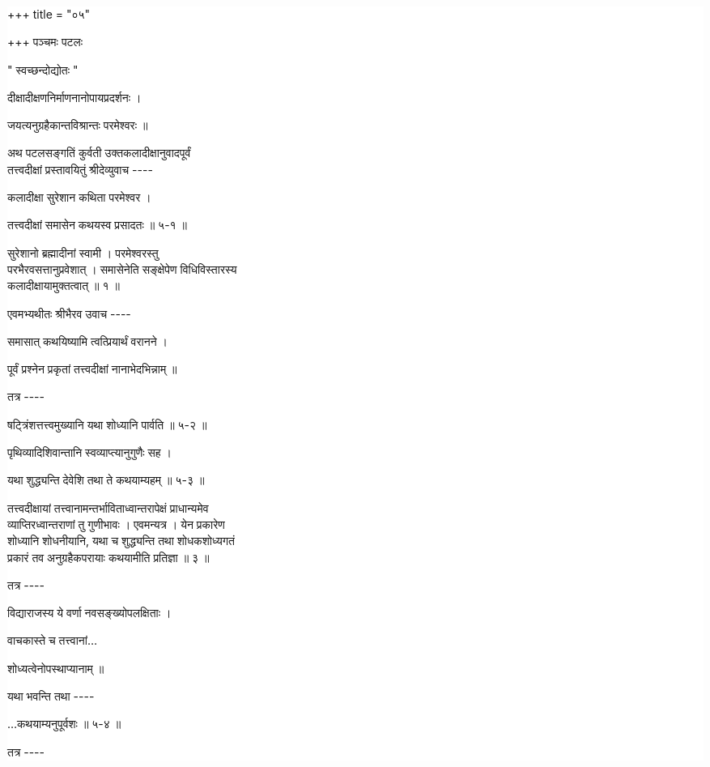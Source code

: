 +++
title = "०५"

+++
पञ्चमः पटलः  
  
" स्वच्छन्दोद्योतः "  
  
दीक्षादीक्षणनिर्माणनानोपायप्रदर्शनः ।   
  
जयत्यनुग्रहैकान्तविश्रान्तः परमेश्वरः ॥   
  
अथ पटलसङ्गतिं कुर्वती उक्तकलादीक्षानुवादपूर्वं   
तत्त्वदीक्षां प्रस्तावयितुं श्रीदेव्युवाच ----   
  
  
कलादीक्षा सुरेशान कथिता परमेश्वर ।   
  
तत्त्वदीक्षां समासेन कथयस्व प्रसादतः ॥ ५-१ ॥   
  
  
सुरेशानो ब्रह्मादीनां स्वामी । परमेश्वरस्तु   
परभैरवसत्तानुप्रवेशात् । समासेनेति सङ्क्षेपेण विधिविस्तारस्य   
कलादीक्षायामुक्तत्वात् ॥ १ ॥   
  
एवमभ्यथीतः श्रीभैरव उवाच ----   
  
  
समासात् कथयिष्यामि त्वत्प्रियार्थं वरानने ।   
  
  
पूर्वं प्रश्नेन प्रकृतां तत्त्वदीक्षां नानाभेदभिन्नाम् ॥   
  
तत्र ----   
  
  
षट्त्रिंशत्तत्त्वमुख्यानि यथा शोध्यानि पार्वति ॥ ५-२ ॥   
  
पृथिव्यादिशिवान्तानि स्वव्याप्त्यानुगुणैः सह ।   
  
यथा शुद्ध्यन्ति देवेशि तथा ते कथयाम्यहम् ॥ ५-३ ॥   
  
  
तत्त्वदीक्षायां तत्त्वानामन्तर्भाविताध्वान्तरापेक्षं प्राधान्यमेव  
व्याप्तिरध्वान्तराणां तु गुणीभावः । एवमन्यत्र । येन प्रकारेण   
शोध्यानि शोधनीयानि, यथा च शुद्ध्यन्ति तथा शोधकशोध्यगतं   
प्रकारं तव अनुग्रहैकपरायाः कथयामीति प्रतिज्ञा ॥ ३ ॥   
  
तत्र ----   
  
  
विद्याराजस्य ये वर्णा नवसङ्ख्योपलक्षिताः ।   
  
वाचकास्ते च तत्त्वानां…  
  
  
शोध्यत्वेनोपस्थाप्यानाम् ॥   
  
यथा भवन्ति तथा ----   
  
  
…कथयाम्यनुपूर्वशः ॥ ५-४ ॥   
  
  
तत्र ----   
  